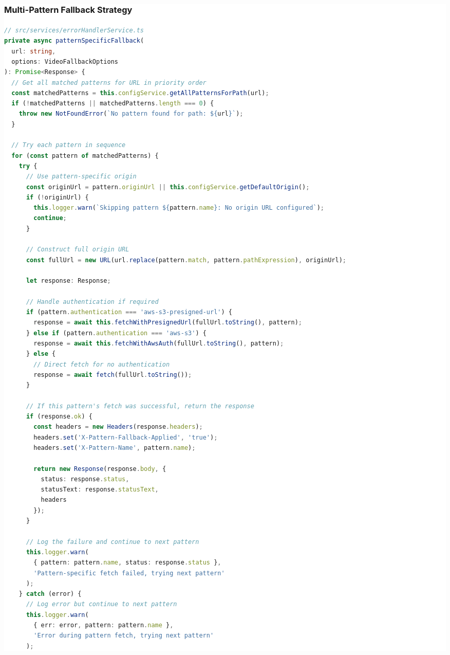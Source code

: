 ### Multi-Pattern Fallback Strategy

```typescript
// src/services/errorHandlerService.ts
private async patternSpecificFallback(
  url: string,
  options: VideoFallbackOptions
): Promise<Response> {
  // Get all matched patterns for URL in priority order
  const matchedPatterns = this.configService.getAllPatternsForPath(url);
  if (!matchedPatterns || matchedPatterns.length === 0) {
    throw new NotFoundError(`No pattern found for path: ${url}`);
  }
  
  // Try each pattern in sequence
  for (const pattern of matchedPatterns) {
    try {
      // Use pattern-specific origin
      const originUrl = pattern.originUrl || this.configService.getDefaultOrigin();
      if (!originUrl) {
        this.logger.warn(`Skipping pattern ${pattern.name}: No origin URL configured`);
        continue;
      }
      
      // Construct full origin URL
      const fullUrl = new URL(url.replace(pattern.match, pattern.pathExpression), originUrl);
      
      let response: Response;
      
      // Handle authentication if required
      if (pattern.authentication === 'aws-s3-presigned-url') {
        response = await this.fetchWithPresignedUrl(fullUrl.toString(), pattern);
      } else if (pattern.authentication === 'aws-s3') {
        response = await this.fetchWithAwsAuth(fullUrl.toString(), pattern);
      } else {
        // Direct fetch for no authentication
        response = await fetch(fullUrl.toString());
      }
      
      // If this pattern's fetch was successful, return the response
      if (response.ok) {
        const headers = new Headers(response.headers);
        headers.set('X-Pattern-Fallback-Applied', 'true');
        headers.set('X-Pattern-Name', pattern.name);
        
        return new Response(response.body, {
          status: response.status,
          statusText: response.statusText,
          headers
        });
      }
      
      // Log the failure and continue to next pattern
      this.logger.warn(
        { pattern: pattern.name, status: response.status },
        'Pattern-specific fetch failed, trying next pattern'
      );
    } catch (error) {
      // Log error but continue to next pattern
      this.logger.warn(
        { err: error, pattern: pattern.name },
        'Error during pattern fetch, trying next pattern'
      );
```